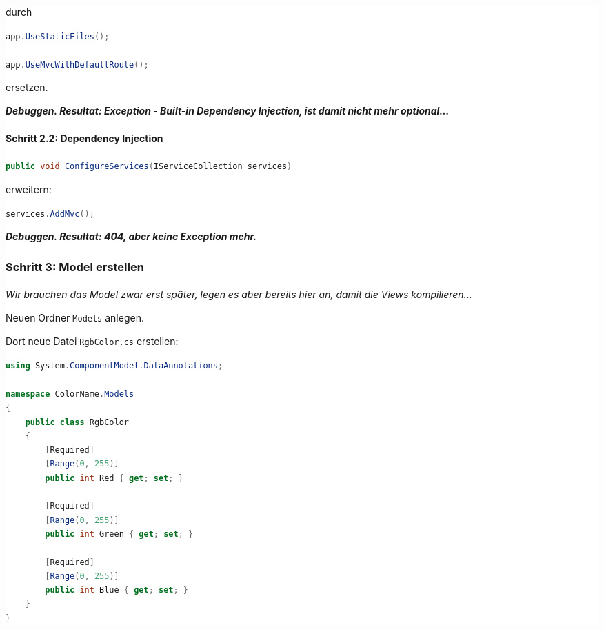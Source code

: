 durch

```csharp
app.UseStaticFiles();

app.UseMvcWithDefaultRoute();
```

ersetzen.

***Debuggen. Resultat: Exception - Built-in Dependency Injection, ist damit nicht mehr optional...***

#### Schritt 2.2: Dependency Injection

```csharp
public void ConfigureServices(IServiceCollection services)
```

erweitern:

```csharp
services.AddMvc();
```

***Debuggen. Resultat: 404, aber keine Exception mehr.***

### Schritt 3: Model erstellen

*Wir brauchen das Model zwar erst später, legen es aber bereits hier an, damit die Views kompilieren...*

Neuen Ordner `Models` anlegen.

Dort neue Datei `RgbColor.cs` erstellen:

```csharp
using System.ComponentModel.DataAnnotations;

namespace ColorName.Models
{
    public class RgbColor
    {
        [Required]
        [Range(0, 255)]
        public int Red { get; set; }

        [Required]
        [Range(0, 255)]
        public int Green { get; set; }

        [Required]
        [Range(0, 255)]
        public int Blue { get; set; }
    }
}
```
